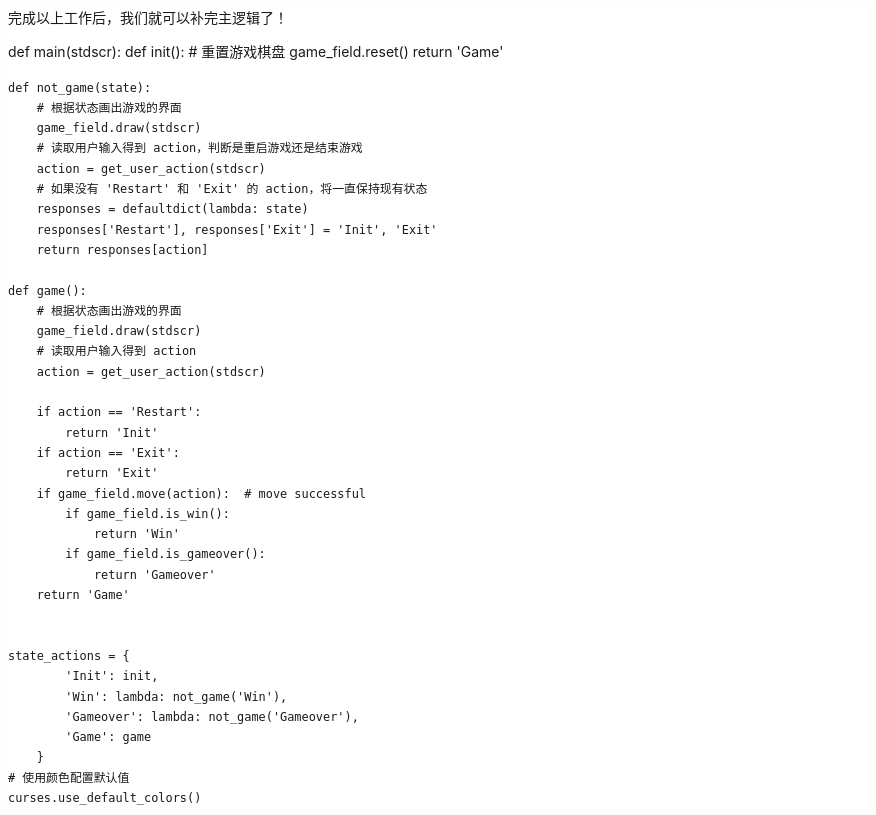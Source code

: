 完成以上工作后，我们就可以补完主逻辑了！

def main(stdscr):
    def init():
        # 重置游戏棋盘
        game_field.reset()
        return 'Game'

    def not_game(state):
        # 根据状态画出游戏的界面
        game_field.draw(stdscr)
        # 读取用户输入得到 action，判断是重启游戏还是结束游戏
        action = get_user_action(stdscr)
        # 如果没有 'Restart' 和 'Exit' 的 action，将一直保持现有状态
        responses = defaultdict(lambda: state)
        responses['Restart'], responses['Exit'] = 'Init', 'Exit'
        return responses[action]

    def game():
        # 根据状态画出游戏的界面
        game_field.draw(stdscr)
        # 读取用户输入得到 action
        action = get_user_action(stdscr)

        if action == 'Restart':
            return 'Init'
        if action == 'Exit':
            return 'Exit'
        if game_field.move(action):  # move successful
            if game_field.is_win():
                return 'Win'
            if game_field.is_gameover():
                return 'Gameover'
        return 'Game'


    state_actions = {
            'Init': init,
            'Win': lambda: not_game('Win'),
            'Gameover': lambda: not_game('Gameover'),
            'Game': game
        }
    # 使用颜色配置默认值
    curses.use_default_colors()
